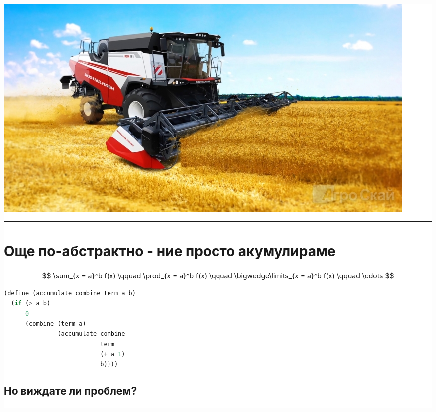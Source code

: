 ![](images/combine.jpg)


---

# Още по-абстрактно - ние просто акумулираме

$$
\sum_{x = a}^b f(x)
\qquad
\prod_{x = a}^b f(x)
\qquad
\bigwedge\limits_{x = a}^b f(x)
\qquad
\cdots
$$


```scheme
(define (accumulate combine term a b)
  (if (> a b)
      0
      (combine (term a)
               (accumulate combine
                           term
                           (+ a 1)
                           b))))
```

## Но виждате ли проблем?

---